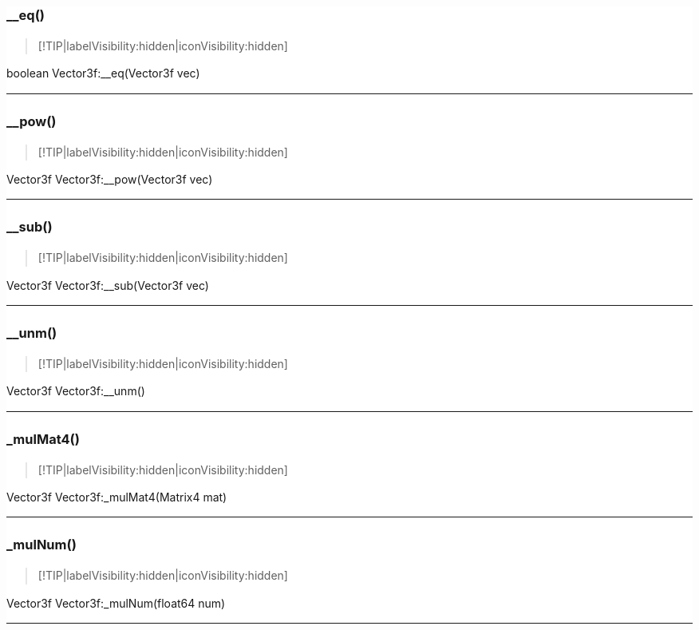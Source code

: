 ### __eq()
> [!TIP|labelVisibility:hidden|iconVisibility:hidden]
> ```php
boolean Vector3f:__eq(Vector3f vec)
> ```
>
___

### __pow()
> [!TIP|labelVisibility:hidden|iconVisibility:hidden]
> ```php
Vector3f Vector3f:__pow(Vector3f vec)
> ```
>
___

### __sub()
> [!TIP|labelVisibility:hidden|iconVisibility:hidden]
> ```php
Vector3f Vector3f:__sub(Vector3f vec)
> ```
>
___

### __unm()
> [!TIP|labelVisibility:hidden|iconVisibility:hidden]
> ```php
Vector3f Vector3f:__unm()
> ```
>
___

### _mulMat4()
> [!TIP|labelVisibility:hidden|iconVisibility:hidden]
> ```php
Vector3f Vector3f:_mulMat4(Matrix4 mat)
> ```
>
___

### _mulNum()
> [!TIP|labelVisibility:hidden|iconVisibility:hidden]
> ```php
Vector3f Vector3f:_mulNum(float64 num)
> ```
>
___
